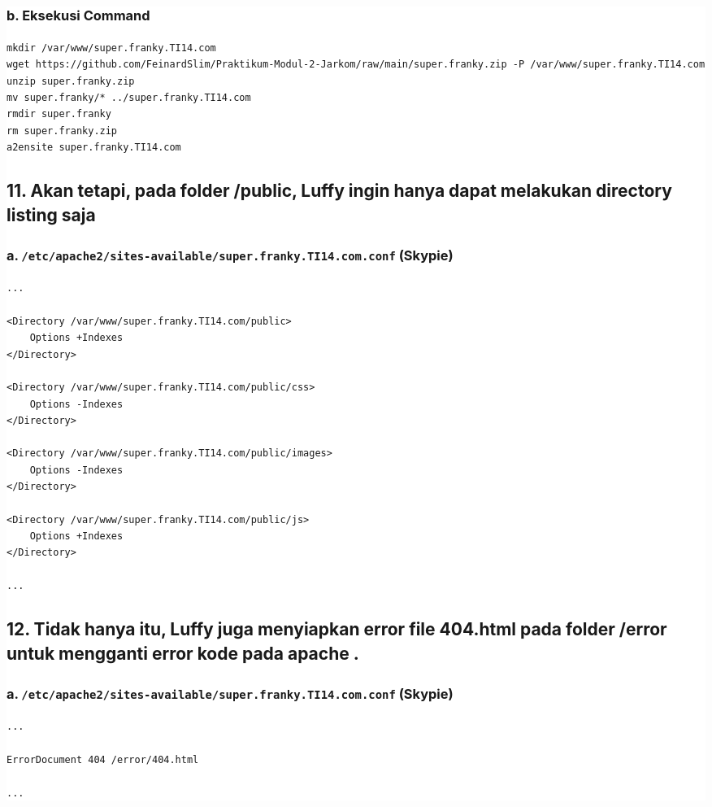 ### b. Eksekusi Command
```
mkdir /var/www/super.franky.TI14.com
wget https://github.com/FeinardSlim/Praktikum-Modul-2-Jarkom/raw/main/super.franky.zip -P /var/www/super.franky.TI14.com
unzip super.franky.zip
mv super.franky/* ../super.franky.TI14.com
rmdir super.franky
rm super.franky.zip
a2ensite super.franky.TI14.com
```

## 11. Akan tetapi, pada folder /public, Luffy ingin hanya dapat melakukan directory listing saja

### a. `/etc/apache2/sites-available/super.franky.TI14.com.conf` (Skypie)
```
...

<Directory /var/www/super.franky.TI14.com/public>
	Options +Indexes
</Directory>

<Directory /var/www/super.franky.TI14.com/public/css>
	Options -Indexes
</Directory>

<Directory /var/www/super.franky.TI14.com/public/images>
	Options -Indexes
</Directory>

<Directory /var/www/super.franky.TI14.com/public/js>
	Options +Indexes
</Directory>

...
```

## 12. Tidak hanya itu, Luffy juga menyiapkan error file 404.html pada folder /error untuk mengganti error kode pada apache .

### a. `/etc/apache2/sites-available/super.franky.TI14.com.conf` (Skypie)
```
...

ErrorDocument 404 /error/404.html

...
```
